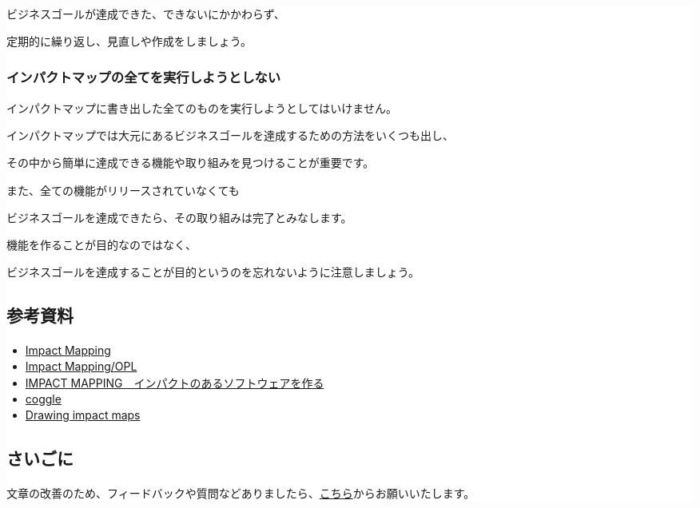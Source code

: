 ビジネスゴールが達成できた、できないにかかわらず、

定期的に繰り返し、見直しや作成をしましょう。

### インパクトマップの全てを実行しようとしない

インパクトマップに書き出した全てのものを実行しようとしてはいけません。

インパクトマップでは大元にあるビジネスゴールを達成するための方法をいくつも出し、

その中から簡単に達成できる機能や取り組みを見つけることが重要です。

また、全ての機能がリリースされていなくても

ビジネスゴールを達成できたら、その取り組みは完了とみなします。

機能を作ることが目的なのではなく、

ビジネスゴールを達成することが目的というのを忘れないように注意しましょう。

## 参考資料

* [Impact Mapping](https://www.impactmapping.org/)
* [Impact Mapping/OPL](https://openpracticelibrary.com/practice/impact-mapping)
* [IMPACT MAPPING　インパクトのあるソフトウェアを作る](https://www.amazon.co.jp/IMPACT-MAPPING-%E3%82%A4%E3%83%B3%E3%83%91%E3%82%AF%E3%83%88%E3%81%AE%E3%81%82%E3%82%8B%E3%82%BD%E3%83%95%E3%83%88%E3%82%A6%E3%82%A7%E3%82%A2%E3%82%92%E4%BD%9C%E3%82%8B-%E3%82%B4%E3%82%A4%E3%82%B3%E3%83%BB%E3%82%A2%E3%82%B8%E3%83%83%E3%83%81-Gojko-Adzic-ebook/dp/B00HFPZ0EO/ref=tmm_kin_swatch_0?_encoding=UTF8&qid=&sr=)
* [coggle](https://coggle.it/)
* [Drawing impact maps](https://www.impactmapping.org/drawing.html)

## さいごに

文章の改善のため、フィードバックや質問などありましたら、[こちら](https://forms.gle/TKUJ2Gs9EoH2jQvp7)からお願いいたします。
